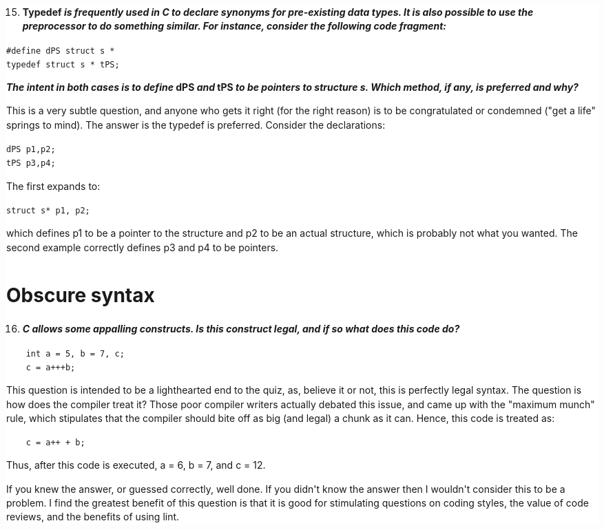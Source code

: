 15. **Typedef *is frequently used in C to declare synonyms for
    pre-existing data types. It is also possible to use the preprocessor
    to do something similar. For instance, consider the following code
    fragment:***

```
#define dPS struct s * 
typedef struct s * tPS;
```

***The intent in both cases is to define* dPS *and* tPS *to be
pointers to structure s. Which method, if any, is preferred and why?***

This is a very subtle question, and anyone who gets it right (for the
right reason) is to be congratulated or condemned ("get a life"
springs to mind). The answer is the typedef is preferred. Consider the
declarations:

```
dPS p1,p2;
tPS p3,p4;
```

The first expands to:

```
struct s* p1, p2;
```

which defines p1 to be a pointer to the structure and p2 to be an actual
structure, which is probably not what you wanted. The second example
correctly defines p3 and p4 to be pointers.

Obscure syntax
===============

16. ***C allows some appalling constructs. Is this construct legal, and
    if so what does this code do?***

```
    int a = 5, b = 7, c;
    c = a+++b;
```

This question is intended to be a lighthearted end to the quiz, as,
believe it or not, this is perfectly legal syntax. The question is how
does the compiler treat it? Those poor compiler writers actually debated
this issue, and came up with the "maximum munch" rule, which
stipulates that the compiler should bite off as big (and legal) a chunk
as it can. Hence, this code is treated as:

```
    c = a++ + b;
```

Thus, after this code is executed, a = 6, b = 7, and c = 12.

If you knew the answer, or guessed correctly, well done. If you didn't
know the answer then I wouldn't consider this to be a problem. I find
the greatest benefit of this question is that it is good for stimulating
questions on coding styles, the value of code reviews, and the benefits
of using lint.
